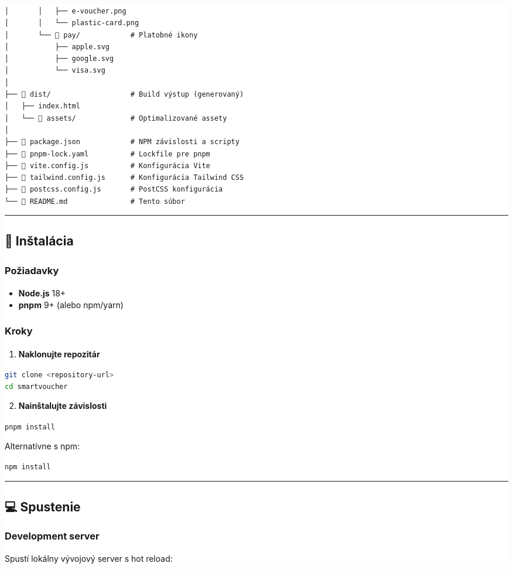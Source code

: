 ```
│       │   ├── e-voucher.png
│       │   └── plastic-card.png
│       └── 📂 pay/            # Platobné ikony
│           ├── apple.svg
│           ├── google.svg
│           └── visa.svg
│
├── 📂 dist/                   # Build výstup (generovaný)
│   ├── index.html
│   └── 📂 assets/             # Optimalizované assety
│
├── 📄 package.json            # NPM závislosti a scripty
├── 📄 pnpm-lock.yaml          # Lockfile pre pnpm
├── 📄 vite.config.js          # Konfigurácia Vite
├── 📄 tailwind.config.js      # Konfigurácia Tailwind CSS
├── 📄 postcss.config.js       # PostCSS konfigurácia
└── 📄 README.md               # Tento súbor
```

---

## 🚀 Inštalácia

### Požiadavky
- **Node.js** 18+ 
- **pnpm** 9+ (alebo npm/yarn)

### Kroky

1. **Naklonujte repozitár**
```bash
git clone <repository-url>
cd smartvoucher
```

2. **Nainštalujte závislosti**
```bash
pnpm install
```

Alternatívne s npm:
```bash
npm install
```

---

## 💻 Spustenie

### Development server

Spustí lokálny vývojový server s hot reload:
